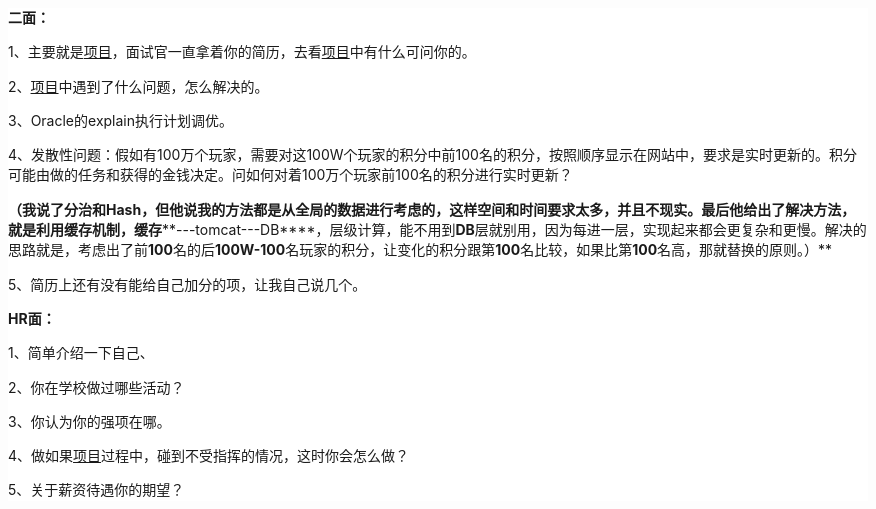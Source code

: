  


 **二面：** 

 1、主要就是[项目]()，面试官一直拿着你的简历，去看[项目]()中有什么可问你的。 

 2、[项目]()中遇到了什么问题，怎么解决的。 

 3、Oracle的explain执行计划调优。 

 4、发散性问题：假如有100万个玩家，需要对这100W个玩家的积分中前100名的积分，按照顺序显示在网站中，要求是实时更新的。积分可能由做的任务和获得的金钱决定。问如何对着100万个玩家前100名的积分进行实时更新？ 

 **（我说了分治和****Hash****，但他说我的方法都是从全局的数据进行考虑的，这样空间和时间要求太多，并且不现实。最后他给出了解决方法，就是利用缓存机制，缓存****---tomcat---DB****，层级计算，能不用到****DB****层就别用，因为每进一层，实现起来都会更复杂和更慢。解决的思路就是，考虑出了前****100****名的后****100W-100****名玩家的积分，让变化的积分跟第****100****名比较，如果比第****100****名高，那就替换的原则。）** 

 5、简历上还有没有能给自己加分的项，让我自己说几个。 

 


 **HR面：** 

 1、简单介绍一下自己、 

 2、你在学校做过哪些活动？ 

 3、你认为你的强项在哪。 

 4、做如果[项目]()过程中，碰到不受指挥的情况，这时你会怎么做？ 

 5、关于薪资待遇你的期望？